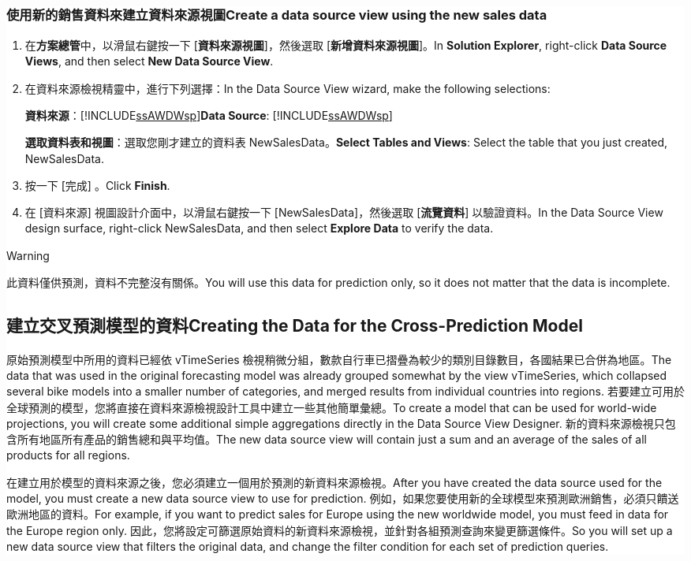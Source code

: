 ###  <a name="create-a-data-source-view-using-the-new-sales-data"></a><a name="bkmk_newReplaceData"></a><span data-ttu-id="65f50-130">使用新的銷售資料來建立資料來源視圖</span><span class="sxs-lookup"><span data-stu-id="65f50-130">Create a data source view using the new sales data</span></span>  
  
1.  <span data-ttu-id="65f50-131">在**方案總管**中，以滑鼠右鍵按一下 [**資料來源視圖**]，然後選取 [**新增資料來源視圖**]。</span><span class="sxs-lookup"><span data-stu-id="65f50-131">In **Solution Explorer**, right-click **Data Source Views**, and then select **New Data Source View**.</span></span>  
  
2.  <span data-ttu-id="65f50-132">在資料來源檢視精靈中，進行下列選擇：</span><span class="sxs-lookup"><span data-stu-id="65f50-132">In the Data Source View wizard, make the following selections:</span></span>  
  
     <span data-ttu-id="65f50-133">**資料來源**：[!INCLUDE[ssAWDWsp](../includes/ssawdwsp-md.md)]</span><span class="sxs-lookup"><span data-stu-id="65f50-133">**Data Source**: [!INCLUDE[ssAWDWsp](../includes/ssawdwsp-md.md)]</span></span>  
  
     <span data-ttu-id="65f50-134">**選取資料表和視圖**：選取您剛才建立的資料表 NewSalesData。</span><span class="sxs-lookup"><span data-stu-id="65f50-134">**Select Tables and Views**: Select the table that you just created, NewSalesData.</span></span>  
  
3.  <span data-ttu-id="65f50-135">按一下 [完成] 。</span><span class="sxs-lookup"><span data-stu-id="65f50-135">Click **Finish**.</span></span>  
  
4.  <span data-ttu-id="65f50-136">在 [資料來源] 視圖設計介面中，以滑鼠右鍵按一下 [NewSalesData]，然後選取 [**流覽資料**] 以驗證資料。</span><span class="sxs-lookup"><span data-stu-id="65f50-136">In the Data Source View design surface, right-click NewSalesData, and then select **Explore Data** to verify the data.</span></span>  
  
> [!WARNING]  
>  <span data-ttu-id="65f50-137">此資料僅供預測，資料不完整沒有關係。</span><span class="sxs-lookup"><span data-stu-id="65f50-137">You will use this data for prediction only, so it does not matter that the data is incomplete.</span></span>  
  
##  <a name="creating-the-data-for-the-cross-prediction-model"></a><a name="bkmk_CrossData2"></a><span data-ttu-id="65f50-138">建立交叉預測模型的資料</span><span class="sxs-lookup"><span data-stu-id="65f50-138">Creating the Data for the Cross-Prediction Model</span></span>  
 <span data-ttu-id="65f50-139">原始預測模型中所用的資料已經依 vTimeSeries 檢視稍微分組，數款自行車已摺疊為較少的類別目錄數目，各國結果已合併為地區。</span><span class="sxs-lookup"><span data-stu-id="65f50-139">The data that was used in the original forecasting model was already grouped somewhat by the view vTimeSeries, which collapsed several bike models into a smaller number of categories, and merged results from individual countries into regions.</span></span> <span data-ttu-id="65f50-140">若要建立可用於全球預測的模型，您將直接在資料來源檢視設計工具中建立一些其他簡單彙總。</span><span class="sxs-lookup"><span data-stu-id="65f50-140">To create a model that can be used for world-wide projections, you will create some additional simple aggregations directly in the Data Source View Designer.</span></span> <span data-ttu-id="65f50-141">新的資料來源檢視只包含所有地區所有產品的銷售總和與平均值。</span><span class="sxs-lookup"><span data-stu-id="65f50-141">The new data source view will contain just a sum and an average of the sales of all products for all regions.</span></span>  
  
 <span data-ttu-id="65f50-142">在建立用於模型的資料來源之後，您必須建立一個用於預測的新資料來源檢視。</span><span class="sxs-lookup"><span data-stu-id="65f50-142">After you have created the data source used for the model, you must create a new data source view to use for prediction.</span></span> <span data-ttu-id="65f50-143">例如，如果您要使用新的全球模型來預測歐洲銷售，必須只饋送歐洲地區的資料。</span><span class="sxs-lookup"><span data-stu-id="65f50-143">For example, if you want to predict sales for Europe using the new worldwide model, you must feed in data for the Europe region only.</span></span> <span data-ttu-id="65f50-144">因此，您將設定可篩選原始資料的新資料來源檢視，並針對各組預測查詢來變更篩選條件。</span><span class="sxs-lookup"><span data-stu-id="65f50-144">So you will set up a new data source view that filters the original data, and change the filter condition for each set of prediction queries.</span></span>  
  